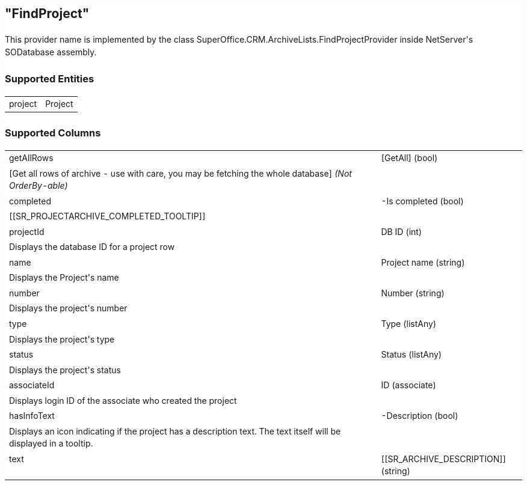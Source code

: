 <properties date="2016-06-24"
/>

"FindProject"
-------------

This provider name is implemented by the class SuperOffice.CRM.ArchiveLists.FindProjectProvider inside NetServer's SODatabase assembly.

### Supported Entities

|         |         |
|---------|---------|
| project | Project |

### Supported Columns

|                                                            |                                                                                                                                                                                                               |
|------------------------------------------------------------|---------------------------------------------------------------------------------------------------------------------------------------------------------------------------------------------------------------|
| getAllRows                                                 | \[GetAll\] (bool)                                                                                                                                                                                             
                                                              \[Get all rows of archive - use with care, you may be fetching the whole database\] *(Not OrderBy-able)*                                                                                                       |
| completed                                                  | -Is completed (bool)                                                                                                                                                                                          
                                                              \[\[SR\_PROJECTARCHIVE\_COMPLETED\_TOOLTIP\]\]                                                                                                                                                                 |
| projectId                                                  | DB ID (int)                                                                                                                                                                                                   
                                                              Displays the database ID for a project row                                                                                                                                                                     |
| name                                                       | Project name (string)                                                                                                                                                                                         
                                                              Displays the Project's name                                                                                                                                                                                    |
| number                                                     | Number (string)                                                                                                                                                                                               
                                                              Displays the project's number                                                                                                                                                                                  |
| type                                                       | Type (listAny)                                                                                                                                                                                                
                                                              Displays the project's type                                                                                                                                                                                    |
| status                                                     | Status (listAny)                                                                                                                                                                                              
                                                              Displays the project's status                                                                                                                                                                                  |
| associateId                                                | ID (associate)                                                                                                                                                                                                
                                                              Displays login ID of the associate who created the project                                                                                                                                                     |
| hasInfoText                                                | -Description (bool)                                                                                                                                                                                           
                                                              Displays an icon indicating if the project has a description text. The text itself will be displayed in a tooltip.                                                                                             |
| text                                                       | \[\[SR\_ARCHIVE\_DESCRIPTION\]\] (string)                                                                                                                                                                     
